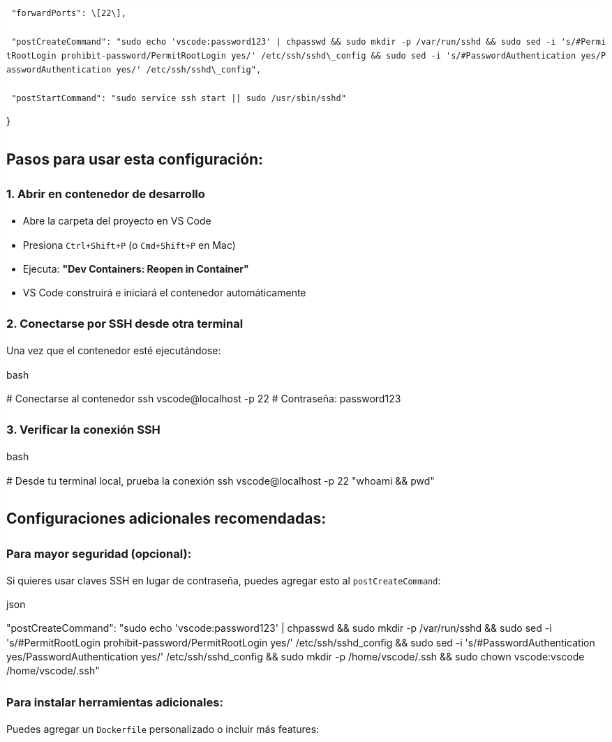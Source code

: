      "forwardPorts": \[22\],
 
     "postCreateCommand": "sudo echo 'vscode:password123' | chpasswd && sudo mkdir -p /var/run/sshd && sudo sed -i 's/#PermitRootLogin prohibit-password/PermitRootLogin yes/' /etc/ssh/sshd\_config && sudo sed -i 's/#PasswordAuthentication yes/PasswordAuthentication yes/' /etc/ssh/sshd\_config",
 
     "postStartCommand": "sudo service ssh start || sudo /usr/sbin/sshd"
 }
 
 ## Pasos para usar esta configuración:
 
 ### 1\. **Abrir en contenedor de desarrollo**
 
 -   Abre la carpeta del proyecto en VS Code
     
 -   Presiona `Ctrl+Shift+P` (o `Cmd+Shift+P` en Mac)
     
 -   Ejecuta: **"Dev Containers: Reopen in Container"**
     
 -   VS Code construirá e iniciará el contenedor automáticamente
     
 
 ### 2\. **Conectarse por SSH desde otra terminal**
 
 Una vez que el contenedor esté ejecutándose:
 
 bash
 
 \# Conectarse al contenedor
 ssh vscode@localhost \-p 22
 \# Contraseña: password123
 
 ### 3\. **Verificar la conexión SSH**
 
 bash
 
 \# Desde tu terminal local, prueba la conexión
 ssh vscode@localhost \-p 22 "whoami && pwd"
 
 ## Configuraciones adicionales recomendadas:
 
 ### Para mayor seguridad (opcional):
 
 Si quieres usar claves SSH en lugar de contraseña, puedes agregar esto al `postCreateCommand`:
 
 json
 
 "postCreateCommand": "sudo echo 'vscode:password123' | chpasswd && sudo mkdir -p /var/run/sshd && sudo sed -i 's/#PermitRootLogin prohibit-password/PermitRootLogin yes/' /etc/ssh/sshd\_config && sudo sed -i 's/#PasswordAuthentication yes/PasswordAuthentication yes/' /etc/ssh/sshd\_config && sudo mkdir -p /home/vscode/.ssh && sudo chown vscode:vscode /home/vscode/.ssh"
 
 ### Para instalar herramientas adicionales:
 
 Puedes agregar un `Dockerfile` personalizado o incluir más features:
 